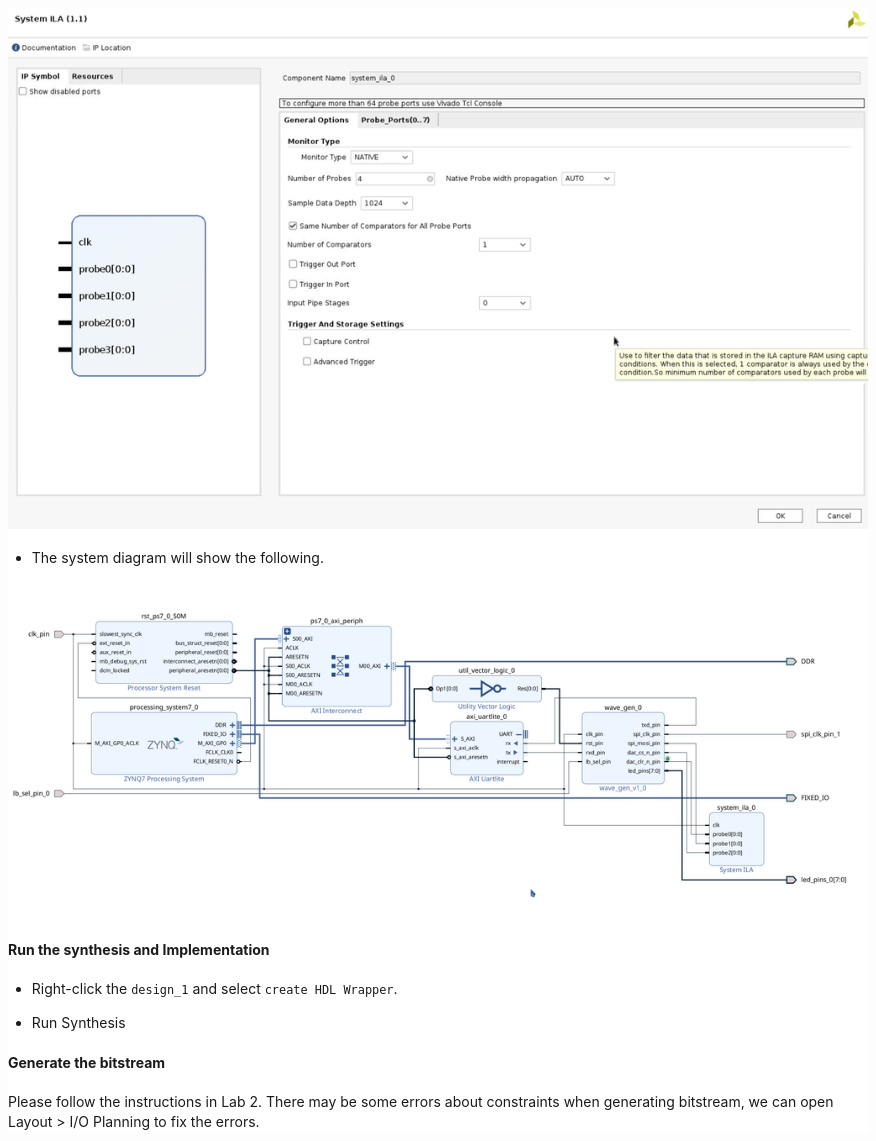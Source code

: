 <div align=center><img src="imgs/3_16.png" alt="drawing" width="1000"/></div>

* The system diagram will show the following.

<div align=center><img src="imgs/3_17.png" alt="drawing" width="1000"/></div>

#### Run the synthesis and Implementation 

* Right-click the `design_1` and select `create HDL Wrapper`.

* Run Synthesis 

#### Generate the bitstream

Please follow the instructions in Lab 2. There may be some errors about constraints when generating bitstream, we can open Layout > I/O Planning to fix the errors. 
